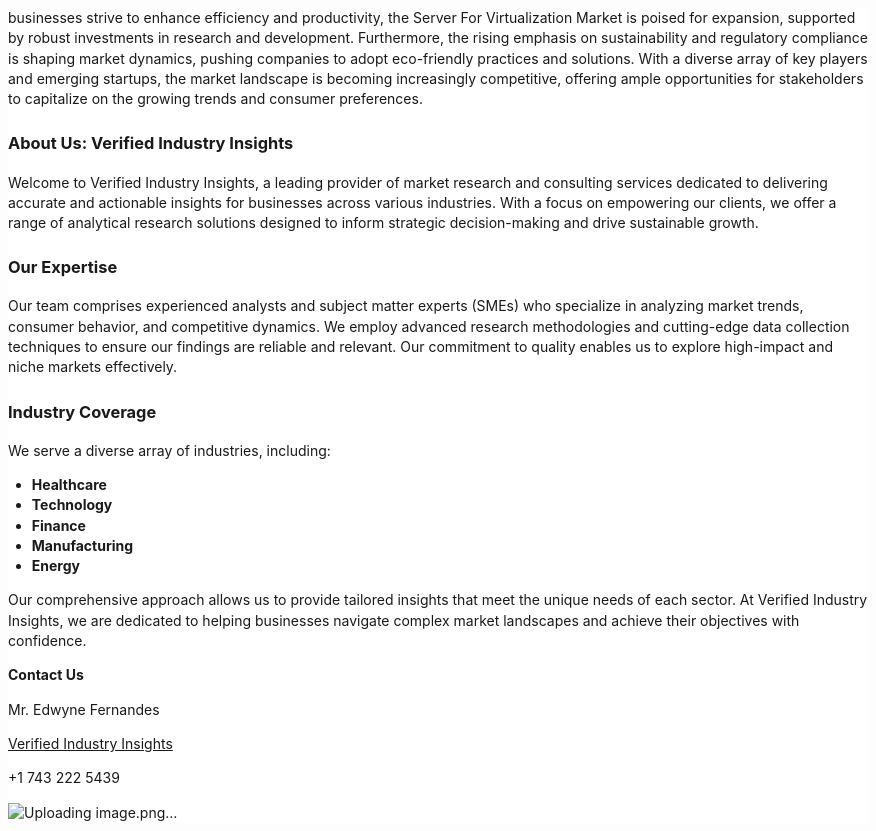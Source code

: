 businesses strive to enhance efficiency and productivity, the Server For Virtualization Market is poised for expansion, supported by robust investments in research and development. Furthermore, the rising emphasis on sustainability and regulatory compliance is shaping market dynamics, pushing companies to adopt eco-friendly practices and solutions. With a diverse array of key players and emerging startups, the market landscape is becoming increasingly competitive, offering ample opportunities for stakeholders to capitalize on the growing trends and consumer preferences.</p><h3>About Us: Verified Industry Insights</h3><p>Welcome to Verified Industry Insights, a leading provider of market research and consulting services dedicated to delivering accurate and actionable insights for businesses across various industries. With a focus on empowering our clients, we offer a range of analytical research solutions designed to inform strategic decision-making and drive sustainable growth.</p><h3>Our Expertise</h3><p>Our team comprises experienced analysts and subject matter experts (SMEs) who specialize in analyzing market trends, consumer behavior, and competitive dynamics. We employ advanced research methodologies and cutting-edge data collection techniques to ensure our findings are reliable and relevant. Our commitment to quality enables us to explore high-impact and niche markets effectively.</p><h3>Industry Coverage</h3><p>We serve a diverse array of industries, including:</p><ul><li><strong>Healthcare</strong></li><li><strong>Technology</strong></li><li><strong>Finance</strong></li><li><strong>Manufacturing</strong></li><li><strong>Energy</strong></li></ul><p>Our comprehensive approach allows us to provide tailored insights that meet the unique needs of each sector. At Verified Industry Insights, we are dedicated to helping businesses navigate complex market landscapes and achieve their objectives with confidence.</p><p><strong>Contact Us</strong></p><p>Mr. Edwyne Fernandes</p><p><a href="https://www.verifiedindustryinsights.com/">Verified Industry Insights</a></p><p>+1 743 222 5439</p>
![Uploading image.png…]()
